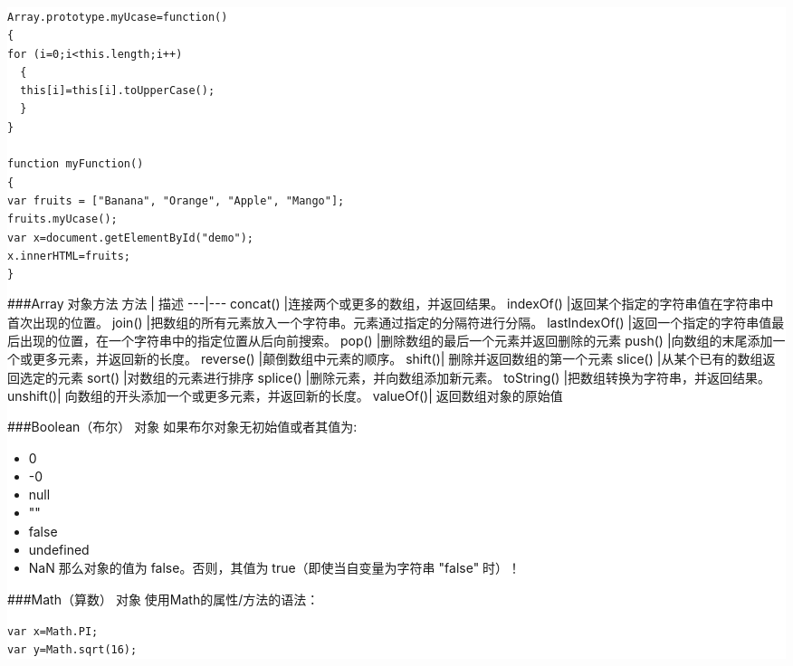 ```
Array.prototype.myUcase=function()
{
for (i=0;i<this.length;i++)
  {
  this[i]=this[i].toUpperCase();
  }
}

function myFunction()
{
var fruits = ["Banana", "Orange", "Apple", "Mango"];
fruits.myUcase();
var x=document.getElementById("demo");
x.innerHTML=fruits;
}
```
###Array 对象方法
方法 | 描述
---|---
concat()	|连接两个或更多的数组，并返回结果。
indexOf()	|返回某个指定的字符串值在字符串中首次出现的位置。
join()	|把数组的所有元素放入一个字符串。元素通过指定的分隔符进行分隔。
lastIndexOf()	|返回一个指定的字符串值最后出现的位置，在一个字符串中的指定位置从后向前搜索。
pop()	|删除数组的最后一个元素并返回删除的元素
push()	|向数组的末尾添加一个或更多元素，并返回新的长度。
reverse()	|颠倒数组中元素的顺序。
shift()|	删除并返回数组的第一个元素
slice()	|从某个已有的数组返回选定的元素
sort()	|对数组的元素进行排序
splice()	|删除元素，并向数组添加新元素。
toString()	|把数组转换为字符串，并返回结果。
unshift()|	向数组的开头添加一个或更多元素，并返回新的长度。
valueOf()|	返回数组对象的原始值

###Boolean（布尔） 对象
如果布尔对象无初始值或者其值为:

- 0
- -0
- null
- ""
- false
- undefined
- NaN
那么对象的值为 false。否则，其值为 true（即使当自变量为字符串 "false" 时）！

###Math（算数） 对象
使用Math的属性/方法的语法：

```
var x=Math.PI;
var y=Math.sqrt(16);
```
